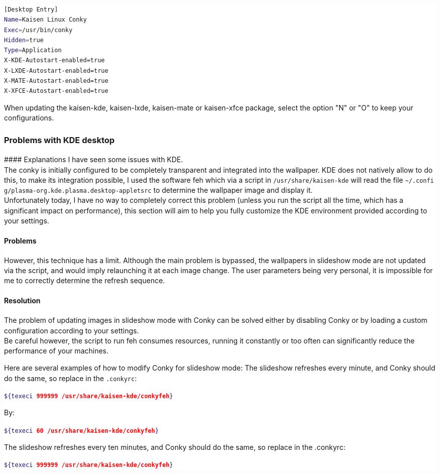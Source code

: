 ```bash
[Desktop Entry]
Name=Kaisen Linux Conky
Exec=/usr/bin/conky
Hidden=true
Type=Application
X-KDE-Autostart-enabled=true
X-LXDE-Autostart-enabled=true
X-MATE-Autostart-enabled=true
X-XFCE-Autostart-enabled=true
```

When updating the kaisen-kde, kaisen-lxde, kaisen-mate or kaisen-xfce package, select the option "N" or "O" to keep your configurations.  

### Problems with KDE desktop
#### Explanations
I have seen some issues with KDE.  
The conky is initially configured to be completely transparent and integrated into the wallpaper. KDE does not natively allow to do this, to make its integration possible, I used the software feh which via a script in `/usr/share/kaisen-kde` will read the file `~/.config/plasma-org.kde.plasma.desktop-appletsrc` to determine the wallpaper image and display it.  
Unfortunately today, I have no way to completely correct this problem (unless you run the script all the time, which has a significant impact on performance), this section will aim to help you fully customize the KDE environment provided according to your settings.

#### Problems
However, this technique has a limit. Although the main problem is bypassed, the wallpapers in slideshow mode are not updated via the script, and would imply relaunching it at each image change. The user parameters being very personal, it is impossible for me to correctly determine the refresh sequence.  

#### Resolution
The problem of updating images in slideshow mode with Conky can be solved either by disabling Conky or by loading a custom configuration according to your settings.  
Be careful however, the script to run feh consumes resources, running it constantly or too often can significantly reduce the performance of your machines.  

Here are several examples of how to modify Conky for slideshow mode:
The slideshow refreshes every minute, and Conky should do the same, so replace in the `.conkyrc`:

```bash
${texeci 999999 /usr/share/kaisen-kde/conkyfeh}
```

By:

```bash
${texeci 60 /usr/share/kaisen-kde/conkyfeh}
```

The slideshow refreshes every ten minutes, and Conky should do the same, so replace in the .conkyrc:

```bash
${texeci 999999 /usr/share/kaisen-kde/conkyfeh}
```
